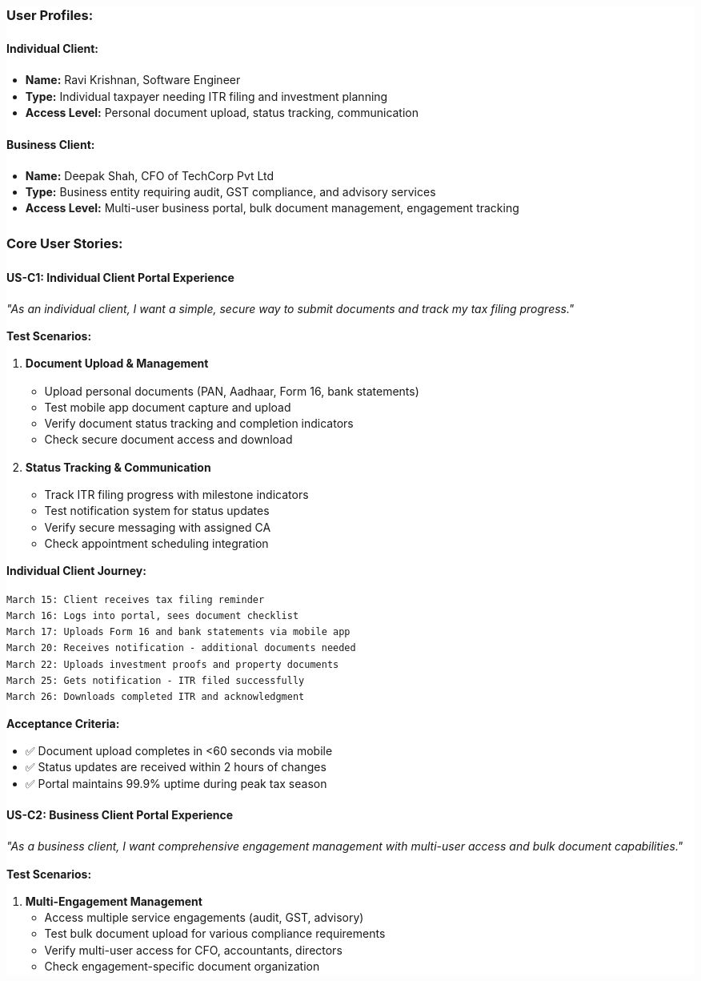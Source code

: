 ### **User Profiles:**

#### **Individual Client:**
- **Name:** Ravi Krishnan, Software Engineer
- **Type:** Individual taxpayer needing ITR filing and investment planning
- **Access Level:** Personal document upload, status tracking, communication

#### **Business Client:**
- **Name:** Deepak Shah, CFO of TechCorp Pvt Ltd
- **Type:** Business entity requiring audit, GST compliance, and advisory services  
- **Access Level:** Multi-user business portal, bulk document management, engagement tracking

### **Core User Stories:**

#### **US-C1: Individual Client Portal Experience**
*"As an individual client, I want a simple, secure way to submit documents and track my tax filing progress."*

**Test Scenarios:**
1. **Document Upload & Management**
   - Upload personal documents (PAN, Aadhaar, Form 16, bank statements)
   - Test mobile app document capture and upload
   - Verify document status tracking and completion indicators
   - Check secure document access and download

2. **Status Tracking & Communication**
   - Track ITR filing progress with milestone indicators
   - Test notification system for status updates
   - Verify secure messaging with assigned CA
   - Check appointment scheduling integration

**Individual Client Journey:**
```
March 15: Client receives tax filing reminder
March 16: Logs into portal, sees document checklist
March 17: Uploads Form 16 and bank statements via mobile app
March 20: Receives notification - additional documents needed
March 22: Uploads investment proofs and property documents
March 25: Gets notification - ITR filed successfully
March 26: Downloads completed ITR and acknowledgment
```

**Acceptance Criteria:**
- ✅ Document upload completes in <60 seconds via mobile
- ✅ Status updates are received within 2 hours of changes
- ✅ Portal maintains 99.9% uptime during peak tax season

#### **US-C2: Business Client Portal Experience**
*"As a business client, I want comprehensive engagement management with multi-user access and bulk document capabilities."*

**Test Scenarios:**
1. **Multi-Engagement Management**
   - Access multiple service engagements (audit, GST, advisory)
   - Test bulk document upload for various compliance requirements
   - Verify multi-user access for CFO, accountants, directors
   - Check engagement-specific document organization
